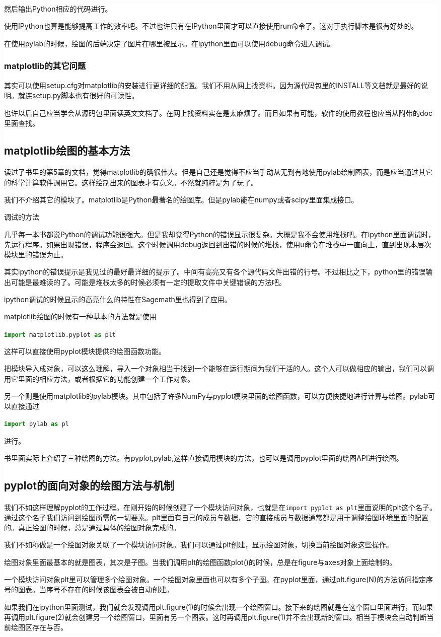 然后输出Python相应的代码进行。

使用IPython也算是能够提高工作的效率吧。不过也许只有在IPython里面才可以直接使用run命令了。这对于执行脚本是很有好处的。

在使用pylab的时候，绘图的后端决定了图片在哪里被显示。在ipython里面可以使用debug命令进入调试。

### matplotlib的其它问题

其实可以使用setup.cfg对matplotlib的安装进行更详细的配置。我们不用从网上找资料。因为源代码包里的INSTALL等文档就是最好的说明。就连setup.py脚本也有很好的可读性。

也许以后自己应当学会从源码包里面读英文文档了。在网上找资料实在是太麻烦了。而且如果有可能，软件的使用教程也应当从附带的doc里面查找。

## matplotlib绘图的基本方法

读过了书里的第5章的文档，觉得matplotlib的确很伟大。但是自己还是觉得不应当手动从无到有地使用pylab绘制图表，而是应当通过其它的科学计算软件调用它。这样绘制出来的图表才有意义。不然就纯粹是为了玩了。

我们不介绍其它的模块了。matplotlib是Python最著名的绘图库。但是pylab能在numpy或者scipy里面集成接口。

调试的方法

几乎每一本书都说Python的调试功能很强大。但是我却觉得Python的错误显示很复杂。大概是我不会使用堆栈吧。在ipython里面调试时，先运行程序。如果出现错误，程序会返回。这个时候调用debug返回到出错的时候的堆栈，使用u命令在堆栈中一直向上，直到出现本层次模块里的错误为止。

其实ipython的错误提示是我见过的最好最详细的提示了。中间有高亮又有各个源代码文件出错的行号。不过相比之下，python里的错误输出可能是最难读的了。可能是堆栈太多的时候必须有一定的提取文件中关键错误的方法吧。

ipython调试的时候显示的高亮什么的特性在Sagemath里也得到了应用。

matplotlib绘图的时候有一种基本的方法就是使用

```python
import matplotlib.pyplot as plt
```

这样可以直接使用pyplot模块提供的绘图函数功能。

把模块导入成对象，可以这么理解，导入一个对象相当于找到一个能够在运行期间为我们干活的人。这个人可以做相应的输出，我们可以调用它里面的相应方法，或者根据它的功能创建一个工作对象。

另一个则是使用matplotlib的pylab模块。其中包括了许多NumPy与pyplot模块里面的绘图函数，可以方便快捷地进行计算与绘图。pylab可以直接通过

```python
import pylab as pl
```
进行。

书里面实际上介绍了三种绘图的方法。有pyplot,pylab,这样直接调用模块的方法，也可以是调用pyplot里面的绘图API进行绘图。


## pyplot的面向对象的绘图方法与机制

我们不如这样理解pyplot的工作过程。在刚开始的时候创建了一个模块访问对象，也就是在`import pyplot as plt`里面说明的plt这个名子。通过这个名子我们访问到绘图所需的一切要素。plt里面有自己的成员与数据，它的直接成员与数据通常都是用于调整绘图环境里面的配置的。真正绘图的时候，总是通过具体的绘图对象完成的。

我们不如称做是一个绘图对象关联了一个模块访问对象。我们可以通过plt创建，显示绘图对象，切换当前绘图对象这些操作。

绘图对象里面最基本的就是图表，其次是子图。当我们调用plt的绘图函数plot()的时候，总是在figure与axes对象上面绘制的。

一个模块访问对象plt里可以管理多个绘图对象。一个绘图对象里面也可以有多个子图。在pyplot里面，通过plt.figure(N)的方法访问指定序号的图表。当序号不存在的时候该图表会被自动创建。

如果我们在ipython里面测试，我们就会发现调用plt.figure(1)的时候会出现一个绘图窗口。接下来的绘图就是在这个窗口里面进行，而如果再调用plt.figure(2)就会创建另一个绘图窗口，里面有另一个图表。这时再调用plt.figure(1)并不会出现新的窗口。相当于模块会自动判断当前绘图区存在与否。
